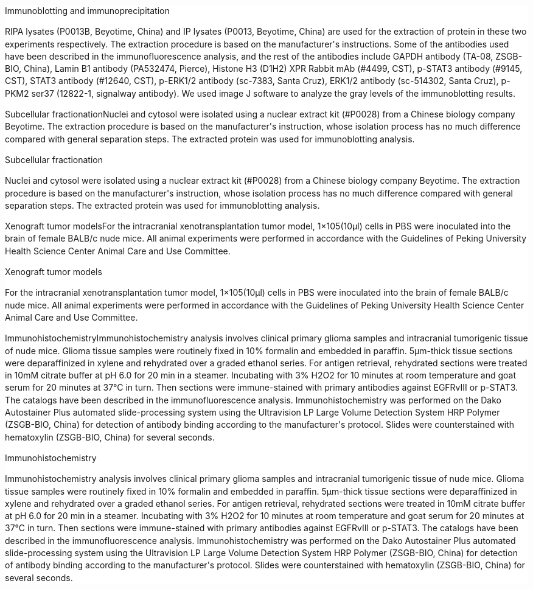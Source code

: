 Immunoblotting and immunoprecipitation

RIPA lysates (P0013B, Beyotime, China) and IP lysates (P0013, Beyotime, China) are used for the extraction of protein in these two experiments respectively. The extraction procedure is based on the manufacturer's instructions. Some of the antibodies used have been described in the immunofluorescence analysis, and the rest of the antibodies include GAPDH antibody (TA-08, ZSGB-BIO, China), Lamin B1 antibody (PA532474, Pierce), Histone H3 (D1H2) XPR Rabbit mAb (#4499, CST), p-STAT3 antibody (#9145, CST), STAT3 antibody (#12640, CST), p-ERK1/2 antibody (sc-7383, Santa Cruz), ERK1/2 antibody (sc-514302, Santa Cruz), p-PKM2 ser37 (12822-1, signalway antibody). We used image J software to analyze the gray levels of the immunoblotting results.

Subcellular fractionationNuclei and cytosol were isolated using a nuclear extract kit (#P0028) from a Chinese biology company Beyotime. The extraction procedure is based on the manufacturer's instruction, whose isolation process has no much difference compared with general separation steps. The extracted protein was used for immunoblotting analysis.

Subcellular fractionation

Nuclei and cytosol were isolated using a nuclear extract kit (#P0028) from a Chinese biology company Beyotime. The extraction procedure is based on the manufacturer's instruction, whose isolation process has no much difference compared with general separation steps. The extracted protein was used for immunoblotting analysis.

Xenograft tumor modelsFor the intracranial xenotransplantation tumor model, 1×105(10μl) cells in PBS were inoculated into the brain of female BALB/c nude mice. All animal experiments were performed in accordance with the Guidelines of Peking University Health Science Center Animal Care and Use Committee.

Xenograft tumor models

For the intracranial xenotransplantation tumor model, 1×105(10μl) cells in PBS were inoculated into the brain of female BALB/c nude mice. All animal experiments were performed in accordance with the Guidelines of Peking University Health Science Center Animal Care and Use Committee.

ImmunohistochemistryImmunohistochemistry analysis involves clinical primary glioma samples and intracranial tumorigenic tissue of nude mice. Glioma tissue samples were routinely fixed in 10% formalin and embedded in paraffin. 5μm-thick tissue sections were deparaffinized in xylene and rehydrated over a graded ethanol series. For antigen retrieval, rehydrated sections were treated in 10mM citrate buffer at pH 6.0 for 20 min in a steamer. Incubating with 3% H2O2 for 10 minutes at room temperature and goat serum for 20 minutes at 37°C in turn. Then sections were immune-stained with primary antibodies against EGFRvIII or p-STAT3. The catalogs have been described in the immunofluorescence analysis. Immunohistochemistry was performed on the Dako Autostainer Plus automated slide-processing system using the Ultravision LP Large Volume Detection System HRP Polymer (ZSGB-BIO, China) for detection of antibody binding according to the manufacturer's protocol. Slides were counterstained with hematoxylin (ZSGB-BIO, China) for several seconds.

Immunohistochemistry

Immunohistochemistry analysis involves clinical primary glioma samples and intracranial tumorigenic tissue of nude mice. Glioma tissue samples were routinely fixed in 10% formalin and embedded in paraffin. 5μm-thick tissue sections were deparaffinized in xylene and rehydrated over a graded ethanol series. For antigen retrieval, rehydrated sections were treated in 10mM citrate buffer at pH 6.0 for 20 min in a steamer. Incubating with 3% H2O2 for 10 minutes at room temperature and goat serum for 20 minutes at 37°C in turn. Then sections were immune-stained with primary antibodies against EGFRvIII or p-STAT3. The catalogs have been described in the immunofluorescence analysis. Immunohistochemistry was performed on the Dako Autostainer Plus automated slide-processing system using the Ultravision LP Large Volume Detection System HRP Polymer (ZSGB-BIO, China) for detection of antibody binding according to the manufacturer's protocol. Slides were counterstained with hematoxylin (ZSGB-BIO, China) for several seconds.
